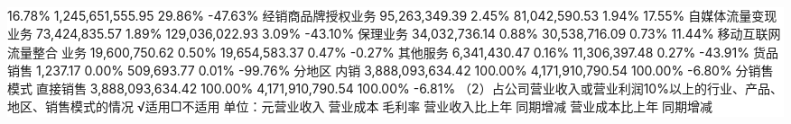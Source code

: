 16.78%
1,245,651,555.95
29.86%
-47.63%
经销商品牌授权业务
95,263,349.39
2.45%
81,042,590.53
1.94%
17.55%
自媒体流量变现业务
73,424,835.57
1.89%
129,036,022.93
3.09%
-43.10%
保理业务
34,032,736.14
0.88%
30,538,716.09
0.73%
11.44%
移动互联网流量整合
业务
19,600,750.62
0.50%
19,654,583.37
0.47%
-0.27%
其他服务
6,341,430.47
0.16%
11,306,397.48
0.27%
-43.91%
货品销售
1,237.17
0.00%
509,693.77
0.01%
-99.76%
分地区
内销
3,888,093,634.42
100.00%
4,171,910,790.54
100.00%
-6.80%
分销售模式
直接销售
3,888,093,634.42
100.00%
4,171,910,790.54
100.00%
-6.81%
（2）占公司营业收入或营业利润10%以上的行业、产品、地区、销售模式的情况
√适用□不适用
单位：元营业收入
营业成本
毛利率
营业收入比上年
同期增减
营业成本比上年
同期增减